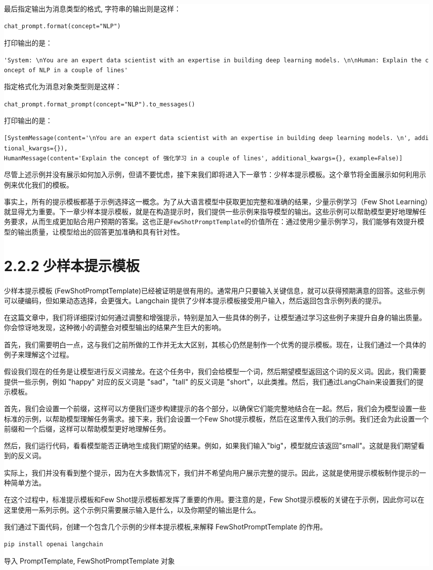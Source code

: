最后指定输出为消息类型的格式, 字符串的输出则是这样：

```
chat_prompt.format(concept="NLP")
```
打印输出的是：

```
'System: \nYou are an expert data scientist with an expertise in building deep learning models. \n\nHuman: Explain the concept of NLP in a couple of lines'
```
指定格式化为消息对象类型则是这样：
```
chat_prompt.format_prompt(concept="NLP").to_messages()
```
打印输出的是：

```
[SystemMessage(content='\nYou are an expert data scientist with an expertise in building deep learning models. \n', additional_kwargs={}),
HumanMessage(content='Explain the concept of 强化学习 in a couple of lines', additional_kwargs={}, example=False)]
```

尽管上述示例并没有展示如何加入示例，但请不要忧虑，接下来我们即将进入下一章节：少样本提示模板。这个章节将全面展示如何利用示例来优化我们的模板。

事实上，所有的提示模板都基于示例选择这一概念。为了从大语言模型中获取更加完整和准确的结果，少量示例学习（Few Shot Learning）就显得尤为重要。下一章少样本提示模板，就是在构造提示时，我们提供一些示例来指导模型的输出。这些示例可以帮助模型更好地理解任务要求，从而生成更加贴合用户预期的答案。这也正是`FewShotPromptTemplate`的价值所在：通过使用少量示例学习，我们能够有效提升模型的输出质量，让模型给出的回答更加准确和具有针对性。

# 2.2.2 少样本提示模板

少样本提示模板 (FewShotPromptTemplate)已经被证明是很有用的。通常用户只要输入关键信息，就可以获得预期满意的回答。这些示例可以硬编码，但如果动态选择，会更强大。Langchain 提供了少样本提示模板接受用户输入，然后返回包含示例列表的提示。

在这篇文章中，我们将详细探讨如何通过调整和增强提示，特别是加入一些具体的例子，让模型通过学习这些例子来提升自身的输出质量。你会惊讶地发现，这种微小的调整会对模型输出的结果产生巨大的影响。

首先，我们需要明白一点，这与我们之前所做的工作并无太大区别，其核心仍然是制作一个优秀的提示模板。现在，让我们通过一个具体的例子来理解这个过程。

假设我们现在的任务是让模型进行反义词接龙。在这个任务中，我们会给模型一个词，然后期望模型返回这个词的反义词。因此，我们需要提供一些示例，例如 "happy" 对应的反义词是 "sad"，"tall" 的反义词是 "short"，以此类推。然后，我们通过LangChain来设置我们的提示模板。

首先，我们会设置一个前缀，这样可以方便我们逐步构建提示的各个部分，以确保它们能完整地结合在一起。然后，我们会为模型设置一些标准的示例，以帮助模型理解任务需求。接下来，我们会设置一个Few Shot提示模板，然后在这里传入我们的示例。我们还会为此设置一个前缀和一个后缀，这样可以帮助模型更好地理解任务。

然后，我们运行代码，看看模型能否正确地生成我们期望的结果。例如，如果我们输入"big"，模型就应该返回"small"。这就是我们期望看到的反义词。

实际上，我们并没有看到整个提示，因为在大多数情况下，我们并不希望向用户展示完整的提示。因此，这就是使用提示模板制作提示的一种简单方法。

在这个过程中，标准提示模板和Few Shot提示模板都发挥了重要的作用。要注意的是，Few Shot提示模板的关键在于示例，因此你可以在这里使用一系列示例。这个示例只需要展示输入是什么，以及你期望的输出是什么。

我们通过下面代码，创建一个包含几个示例的少样本提示模板,来解释 FewShotPromptTemplate 的作用。

```
pip install openai langchain
```


导入 PromptTemplate, FewShotPromptTemplate 对象
